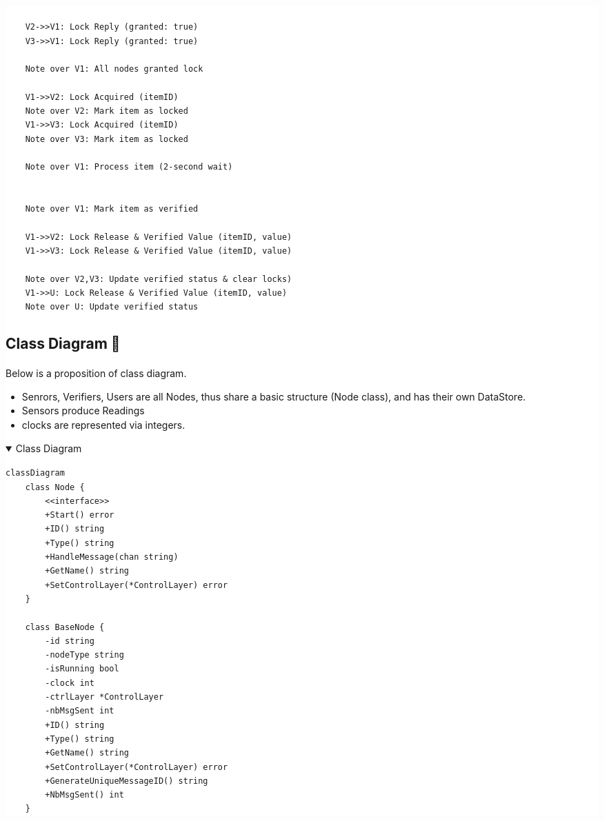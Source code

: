 ```mermaid
    
    V2->>V1: Lock Reply (granted: true)
    V3->>V1: Lock Reply (granted: true)
    
    Note over V1: All nodes granted lock
    
    V1->>V2: Lock Acquired (itemID)
    Note over V2: Mark item as locked
    V1->>V3: Lock Acquired (itemID)
    Note over V3: Mark item as locked
    
    Note over V1: Process item (2-second wait)
    
    
    Note over V1: Mark item as verified
    
    V1->>V2: Lock Release & Verified Value (itemID, value)
    V1->>V3: Lock Release & Verified Value (itemID, value)
    
    Note over V2,V3: Update verified status & clear locks)
    V1->>U: Lock Release & Verified Value (itemID, value)
    Note over U: Update verified status
```

</details>

## Class Diagram 🔬

Below is a proposition of class diagram.

- Senrors, Verifiers, Users are all Nodes, thus share a basic structure (Node class), 
  and has their own DataStore.
- Sensors produce Readings
- clocks are represented via integers.


<details open>
  <summary>Class Diagram</summary>
	
```mermaid
classDiagram
    class Node {
        <<interface>>
        +Start() error
        +ID() string
        +Type() string
        +HandleMessage(chan string)
        +GetName() string
        +SetControlLayer(*ControlLayer) error
    }

    class BaseNode {
        -id string
        -nodeType string
        -isRunning bool
        -clock int
        -ctrlLayer *ControlLayer
        -nbMsgSent int
        +ID() string
        +Type() string
        +GetName() string
        +SetControlLayer(*ControlLayer) error
        +GenerateUniqueMessageID() string
        +NbMsgSent() int
    }
```